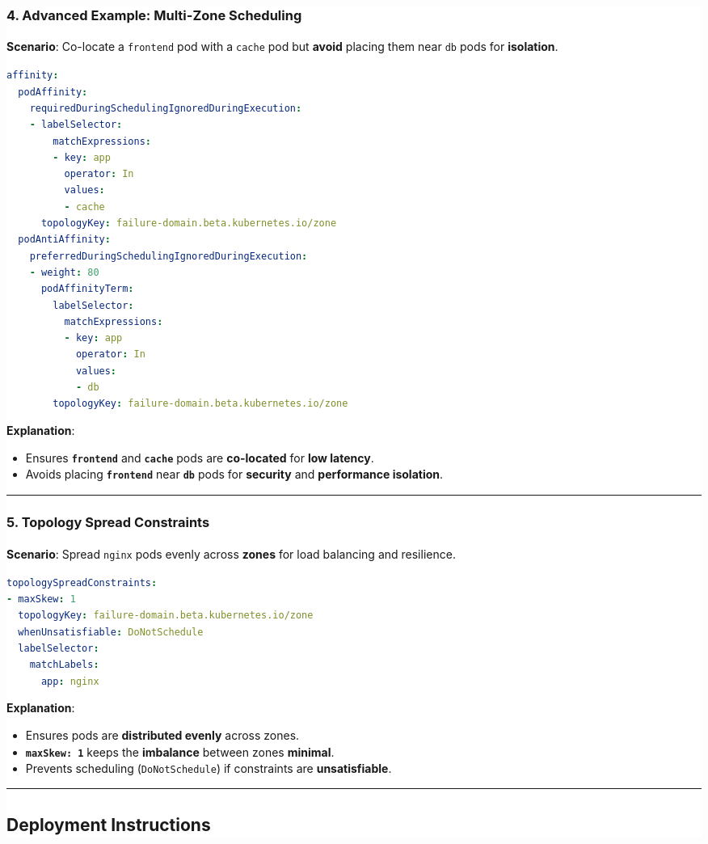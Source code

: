 
### **4. Advanced Example: Multi-Zone Scheduling**
**Scenario**: Co-locate a `frontend` pod with a `cache` pod but **avoid** placing them near `db` pods for **isolation**.  
```yaml
affinity:
  podAffinity:
    requiredDuringSchedulingIgnoredDuringExecution:
    - labelSelector:
        matchExpressions:
        - key: app
          operator: In
          values:
          - cache
      topologyKey: failure-domain.beta.kubernetes.io/zone
  podAntiAffinity:
    preferredDuringSchedulingIgnoredDuringExecution:
    - weight: 80
      podAffinityTerm:
        labelSelector:
          matchExpressions:
          - key: app
            operator: In
            values:
            - db
        topologyKey: failure-domain.beta.kubernetes.io/zone
```
**Explanation**:  
- Ensures **`frontend`** and **`cache`** pods are **co-located** for **low latency**.  
- Avoids placing **`frontend`** near **`db`** pods for **security** and **performance isolation**.  

---

### **5. Topology Spread Constraints**
**Scenario**: Spread `nginx` pods evenly across **zones** for load balancing and resilience.  
```yaml
topologySpreadConstraints:
- maxSkew: 1
  topologyKey: failure-domain.beta.kubernetes.io/zone
  whenUnsatisfiable: DoNotSchedule
  labelSelector:
    matchLabels:
      app: nginx
```
**Explanation**:  
- Ensures pods are **distributed evenly** across zones.  
- **`maxSkew: 1`** keeps the **imbalance** between zones **minimal**.  
- Prevents scheduling (`DoNotSchedule`) if constraints are **unsatisfiable**.  

---

## Deployment Instructions
